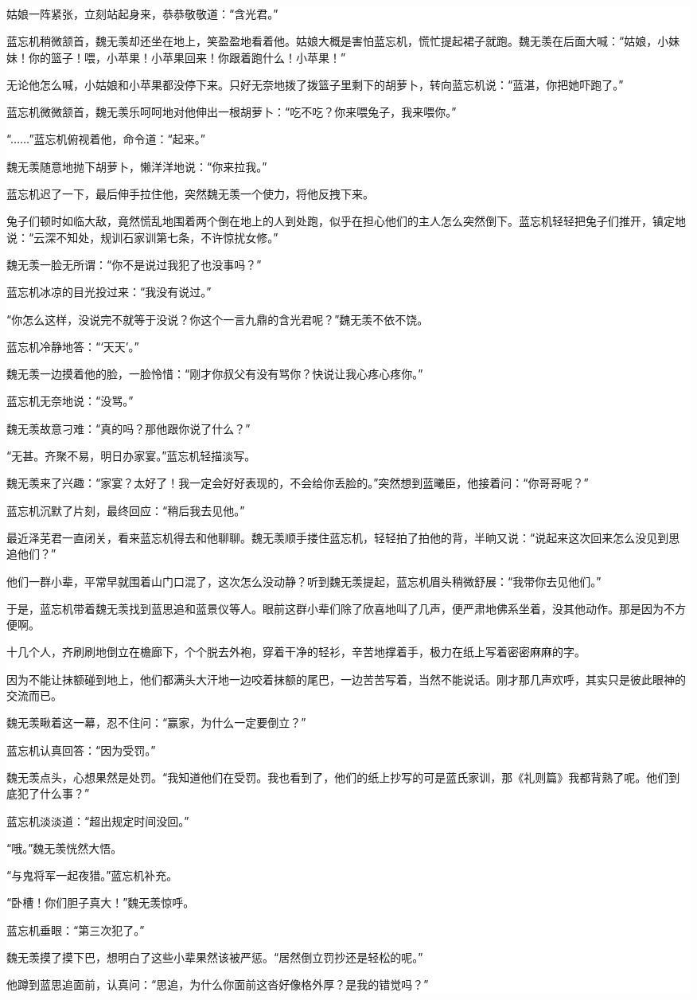 姑娘一阵紧张，立刻站起身来，恭恭敬敬道：“含光君。”

蓝忘机稍微颔首，魏无羡却还坐在地上，笑盈盈地看着他。姑娘大概是害怕蓝忘机，慌忙提起裙子就跑。魏无羡在后面大喊：“姑娘，小妹妹！你的篮子！喂，小苹果！小苹果回来！你跟着跑什么！小苹果！”

无论他怎么喊，小姑娘和小苹果都没停下来。只好无奈地拨了拨篮子里剩下的胡萝卜，转向蓝忘机说：“蓝湛，你把她吓跑了。”

蓝忘机微微颔首，魏无羡乐呵呵地对他伸出一根胡萝卜：“吃不吃？你来喂兔子，我来喂你。”

“……”蓝忘机俯视着他，命令道：“起来。”

魏无羡随意地抛下胡萝卜，懒洋洋地说：“你来拉我。”

蓝忘机迟了一下，最后伸手拉住他，突然魏无羡一个使力，将他反拽下来。

兔子们顿时如临大敌，竟然慌乱地围着两个倒在地上的人到处跑，似乎在担心他们的主人怎么突然倒下。蓝忘机轻轻把兔子们推开，镇定地说：“云深不知处，规训石家训第七条，不许惊扰女修。”

魏无羡一脸无所谓：“你不是说过我犯了也没事吗？”

蓝忘机冰凉的目光投过来：“我没有说过。”

“你怎么这样，没说完不就等于没说？你这个一言九鼎的含光君呢？”魏无羡不依不饶。

蓝忘机冷静地答：“‘天天’。”

魏无羡一边摸着他的脸，一脸怜惜：“刚才你叔父有没有骂你？快说让我心疼心疼你。”

蓝忘机无奈地说：“没骂。”

魏无羡故意刁难：“真的吗？那他跟你说了什么？”

“无甚。齐聚不易，明日办家宴。”蓝忘机轻描淡写。

魏无羡来了兴趣：“家宴？太好了！我一定会好好表现的，不会给你丢脸的。”突然想到蓝曦臣，他接着问：“你哥哥呢？”

蓝忘机沉默了片刻，最终回应：“稍后我去见他。”

最近泽芜君一直闭关，看来蓝忘机得去和他聊聊。魏无羡顺手搂住蓝忘机，轻轻拍了拍他的背，半晌又说：“说起来这次回来怎么没见到思追他们？”

他们一群小辈，平常早就围着山门口混了，这次怎么没动静？听到魏无羡提起，蓝忘机眉头稍微舒展：“我带你去见他们。”

于是，蓝忘机带着魏无羡找到蓝思追和蓝景仪等人。眼前这群小辈们除了欣喜地叫了几声，便严肃地佛系坐着，没其他动作。那是因为不方便啊。

十几个人，齐刷刷地倒立在檐廊下，个个脱去外袍，穿着干净的轻衫，辛苦地撑着手，极力在纸上写着密密麻麻的字。

因为不能让抹额碰到地上，他们都满头大汗地一边咬着抹额的尾巴，一边苦苦写着，当然不能说话。刚才那几声欢呼，其实只是彼此眼神的交流而已。

魏无羡瞅着这一幕，忍不住问：“赢家，为什么一定要倒立？”

蓝忘机认真回答：“因为受罚。”

魏无羡点头，心想果然是处罚。“我知道他们在受罚。我也看到了，他们的纸上抄写的可是蓝氏家训，那《礼则篇》我都背熟了呢。他们到底犯了什么事？”

蓝忘机淡淡道：“超出规定时间没回。”

“哦。”魏无羡恍然大悟。

“与鬼将军一起夜猎。”蓝忘机补充。

“卧槽！你们胆子真大！”魏无羡惊呼。

蓝忘机垂眼：“第三次犯了。”

魏无羡摸了摸下巴，想明白了这些小辈果然该被严惩。“居然倒立罚抄还是轻松的呢。”

他蹲到蓝思追面前，认真问：“思追，为什么你面前这沓好像格外厚？是我的错觉吗？”
